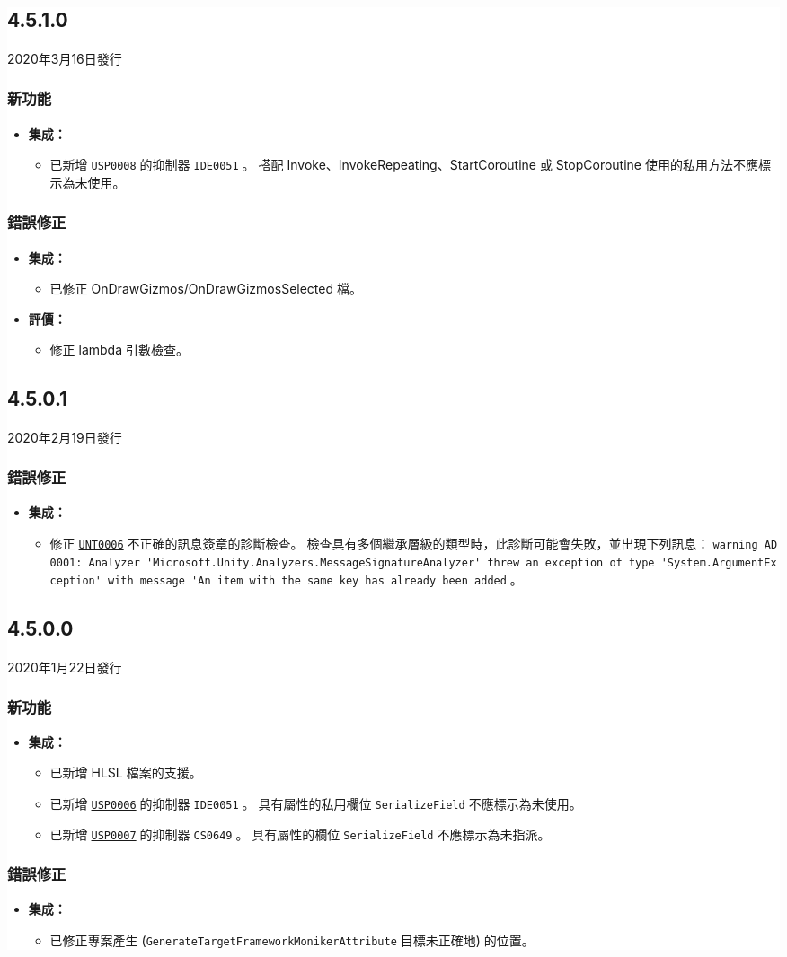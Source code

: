 ## <a name="4510"></a>4.5.1.0

2020年3月16日發行

### <a name="new-features"></a>新功能

- **集成：**

  - 已新增 [`USP0008`](https://github.com/microsoft/Microsoft.Unity.Analyzers/blob/main/doc/USP0008.md) 的抑制器 `IDE0051` 。 搭配 Invoke、InvokeRepeating、StartCoroutine 或 StopCoroutine 使用的私用方法不應標示為未使用。

### <a name="bug-fixes"></a>錯誤修正

- **集成：**

  - 已修正 OnDrawGizmos/OnDrawGizmosSelected 檔。

- **評價：**

  - 修正 lambda 引數檢查。

## <a name="4501"></a>4.5.0.1

2020年2月19日發行

### <a name="bug-fixes"></a>錯誤修正

- **集成：**

  - 修正 [`UNT0006`](https://github.com/microsoft/Microsoft.Unity.Analyzers/blob/main/doc/UNT0006.md) 不正確的訊息簽章的診斷檢查。 檢查具有多個繼承層級的類型時，此診斷可能會失敗，並出現下列訊息： `warning AD0001: Analyzer 'Microsoft.Unity.Analyzers.MessageSignatureAnalyzer' threw an exception of type 'System.ArgumentException' with message 'An item with the same key has already been added` 。

## <a name="4500"></a>4.5.0.0

2020年1月22日發行

### <a name="new-features"></a>新功能

- **集成：**

  - 已新增 HLSL 檔案的支援。
  
  - 已新增 [`USP0006`](https://github.com/microsoft/Microsoft.Unity.Analyzers/blob/main/doc/USP0006.md) 的抑制器 `IDE0051` 。 具有屬性的私用欄位 `SerializeField` 不應標示為未使用。
  
  - 已新增 [`USP0007`](https://github.com/microsoft/Microsoft.Unity.Analyzers/blob/main/doc/USP0007.md) 的抑制器 `CS0649` 。 具有屬性的欄位 `SerializeField` 不應標示為未指派。  

### <a name="bug-fixes"></a>錯誤修正

- **集成：**

  - 已修正專案產生 (`GenerateTargetFrameworkMonikerAttribute` 目標未正確地) 的位置。
